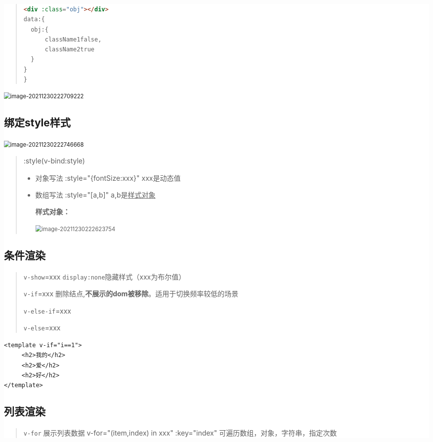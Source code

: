 > ```html
> <div :class="obj"></div>
> data:{
> 	obj:{
> 		className1false,
> 		className2true
> 	}
> }
> }
> ```

<img src="https://gitee.com/LovelyHzz/imgSave/raw/master/note/202112302227752.png" alt="image-20211230222709222" style="zoom:80%;" />

## 绑定style样式

<img src="https://gitee.com/LovelyHzz/imgSave/raw/master/note/202112302227641.png" alt="image-20211230222746668" style="zoom:80%;" />

> :style(v-bind:style)
>
> + 对象写法 :style="{fontSize:xxx}" xxx是动态值
>
> + 数组写法 :style="[a,b]" a,b是<u>样式对象</u>
>
>   **样式对象：**
>
>   <img src="https://gitee.com/LovelyHzz/imgSave/raw/master/note/202112302226467.png" alt="image-20211230222623754" style="zoom:80%;" />

## 条件渲染

> `v-show`=xxx `display:none`隐藏样式（xxx为布尔值）
>
> `v-if`=xxx 删除结点,**不展示的dom被移除**。适用于切换频率较低的场景
>
> `v-else-if`=xxx
>
> `v-else`=xxx

```vue
<template v-if="i==1">
     <h2>我的</h2>
     <h2>爱</h2>
     <h2>好</h2>
</template>
```

## 列表渲染

> `v-for`
> 展示列表数据
> v-for="(item,index) in xxx" :key="index"
> 可遍历数组，对象，字符串，指定次数
